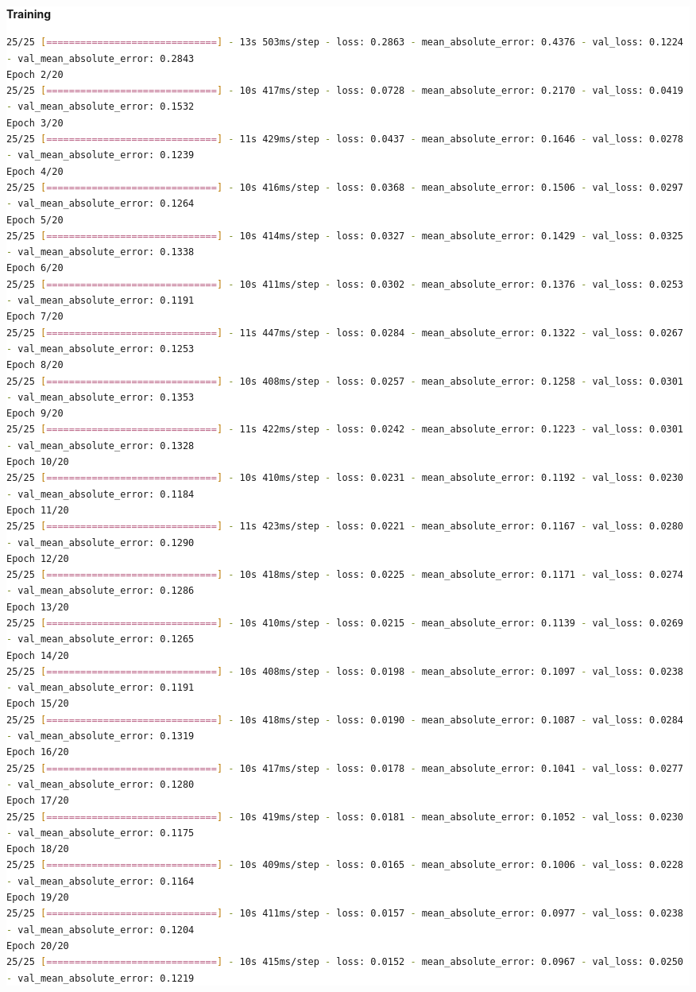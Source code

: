 
**Training**

```bash
25/25 [==============================] - 13s 503ms/step - loss: 0.2863 - mean_absolute_error: 0.4376 - val_loss: 0.1224 - val_mean_absolute_error: 0.2843
Epoch 2/20
25/25 [==============================] - 10s 417ms/step - loss: 0.0728 - mean_absolute_error: 0.2170 - val_loss: 0.0419 - val_mean_absolute_error: 0.1532
Epoch 3/20
25/25 [==============================] - 11s 429ms/step - loss: 0.0437 - mean_absolute_error: 0.1646 - val_loss: 0.0278 - val_mean_absolute_error: 0.1239
Epoch 4/20
25/25 [==============================] - 10s 416ms/step - loss: 0.0368 - mean_absolute_error: 0.1506 - val_loss: 0.0297 - val_mean_absolute_error: 0.1264
Epoch 5/20
25/25 [==============================] - 10s 414ms/step - loss: 0.0327 - mean_absolute_error: 0.1429 - val_loss: 0.0325 - val_mean_absolute_error: 0.1338
Epoch 6/20
25/25 [==============================] - 10s 411ms/step - loss: 0.0302 - mean_absolute_error: 0.1376 - val_loss: 0.0253 - val_mean_absolute_error: 0.1191
Epoch 7/20
25/25 [==============================] - 11s 447ms/step - loss: 0.0284 - mean_absolute_error: 0.1322 - val_loss: 0.0267 - val_mean_absolute_error: 0.1253
Epoch 8/20
25/25 [==============================] - 10s 408ms/step - loss: 0.0257 - mean_absolute_error: 0.1258 - val_loss: 0.0301 - val_mean_absolute_error: 0.1353
Epoch 9/20
25/25 [==============================] - 11s 422ms/step - loss: 0.0242 - mean_absolute_error: 0.1223 - val_loss: 0.0301 - val_mean_absolute_error: 0.1328
Epoch 10/20
25/25 [==============================] - 10s 410ms/step - loss: 0.0231 - mean_absolute_error: 0.1192 - val_loss: 0.0230 - val_mean_absolute_error: 0.1184
Epoch 11/20
25/25 [==============================] - 11s 423ms/step - loss: 0.0221 - mean_absolute_error: 0.1167 - val_loss: 0.0280 - val_mean_absolute_error: 0.1290
Epoch 12/20
25/25 [==============================] - 10s 418ms/step - loss: 0.0225 - mean_absolute_error: 0.1171 - val_loss: 0.0274 - val_mean_absolute_error: 0.1286
Epoch 13/20
25/25 [==============================] - 10s 410ms/step - loss: 0.0215 - mean_absolute_error: 0.1139 - val_loss: 0.0269 - val_mean_absolute_error: 0.1265
Epoch 14/20
25/25 [==============================] - 10s 408ms/step - loss: 0.0198 - mean_absolute_error: 0.1097 - val_loss: 0.0238 - val_mean_absolute_error: 0.1191
Epoch 15/20
25/25 [==============================] - 10s 418ms/step - loss: 0.0190 - mean_absolute_error: 0.1087 - val_loss: 0.0284 - val_mean_absolute_error: 0.1319
Epoch 16/20
25/25 [==============================] - 10s 417ms/step - loss: 0.0178 - mean_absolute_error: 0.1041 - val_loss: 0.0277 - val_mean_absolute_error: 0.1280
Epoch 17/20
25/25 [==============================] - 10s 419ms/step - loss: 0.0181 - mean_absolute_error: 0.1052 - val_loss: 0.0230 - val_mean_absolute_error: 0.1175
Epoch 18/20
25/25 [==============================] - 10s 409ms/step - loss: 0.0165 - mean_absolute_error: 0.1006 - val_loss: 0.0228 - val_mean_absolute_error: 0.1164
Epoch 19/20
25/25 [==============================] - 10s 411ms/step - loss: 0.0157 - mean_absolute_error: 0.0977 - val_loss: 0.0238 - val_mean_absolute_error: 0.1204
Epoch 20/20
25/25 [==============================] - 10s 415ms/step - loss: 0.0152 - mean_absolute_error: 0.0967 - val_loss: 0.0250 - val_mean_absolute_error: 0.1219

```